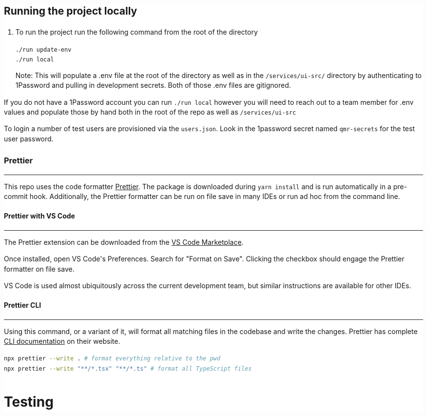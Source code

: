 ## Running the project locally

1. To run the project run the following command from the root of the directory

   ```
   ./run update-env
   ./run local
   ```

   Note: This will populate a .env file at the root of the directory as well as in the `/services/ui-src/` directory by authenticating to 1Password and pulling in development secrets. Both of those .env files are gitignored.

If you do not have a 1Password account you can run `./run local` however you will need to reach out to a team member for .env values and populate those by hand both in the root of the repo as well as `/services/ui-src`

To login a number of test users are provisioned via the `users.json`. Look in the 1password secret named `qmr-secrets` for the test user password.

### Prettier

---

This repo uses the code formatter [Prettier](https://prettier.io/docs/en/index.html). The package is downloaded during `yarn install` and is run automatically in a pre-commit hook. Additionally, the Prettier formatter can be run on file save in many IDEs or run ad hoc from the command line.

#### Prettier with VS Code

---

The Prettier extension can be downloaded from the [VS Code Marketplace](https://marketplace.visualstudio.com/items?itemName=esbenp.prettier-vscode).

Once installed, open VS Code's Preferences. Search for "Format on Save". Clicking the checkbox should engage the Prettier formatter on file save.

VS Code is used almost ubiquitously across the current development team, but similar instructions are available for other IDEs.

#### Prettier CLI

---

Using this command, or a variant of it, will format all matching files in the codebase and write the changes. Prettier has complete [CLI documentation](https://prettier.io/docs/en/cli.html) on their website.

```bash
npx prettier --write . # format everything relative to the pwd
npx prettier --write "**/*.tsx" "**/*.ts" # format all TypeScript files
```

# Testing
